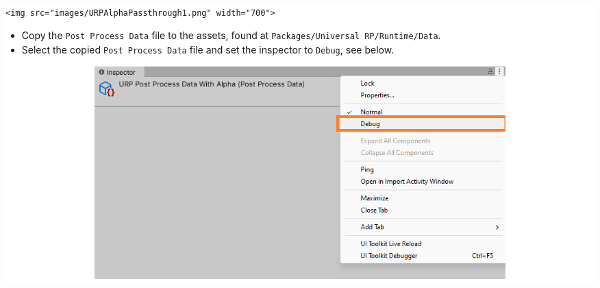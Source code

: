     <img src="images/URPAlphaPassthrough1.png" width="700">
</p>

- Copy the `Post Process Data` file to the assets, found at `Packages/Universal RP/Runtime/Data`.
- Select the copied `Post Process Data` file and set the inspector to `Debug`, see below.

<p align="center">
    <img src="images/URPAlphaPassthrough2.png" width="600">
</p>
